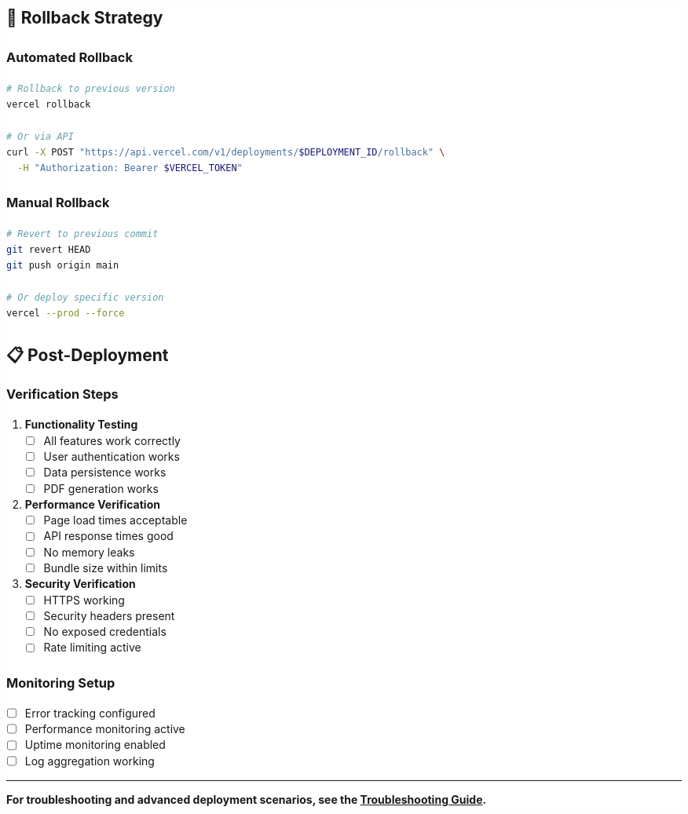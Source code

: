 ## 🚨 Rollback Strategy

### Automated Rollback
```bash
# Rollback to previous version
vercel rollback

# Or via API
curl -X POST "https://api.vercel.com/v1/deployments/$DEPLOYMENT_ID/rollback" \
  -H "Authorization: Bearer $VERCEL_TOKEN"
```

### Manual Rollback
```bash
# Revert to previous commit
git revert HEAD
git push origin main

# Or deploy specific version
vercel --prod --force
```

## 📋 Post-Deployment

### Verification Steps
1. **Functionality Testing**
   - [ ] All features work correctly
   - [ ] User authentication works
   - [ ] Data persistence works
   - [ ] PDF generation works

2. **Performance Verification**
   - [ ] Page load times acceptable
   - [ ] API response times good
   - [ ] No memory leaks
   - [ ] Bundle size within limits

3. **Security Verification**
   - [ ] HTTPS working
   - [ ] Security headers present
   - [ ] No exposed credentials
   - [ ] Rate limiting active

### Monitoring Setup
- [ ] Error tracking configured
- [ ] Performance monitoring active
- [ ] Uptime monitoring enabled
- [ ] Log aggregation working

---

**For troubleshooting and advanced deployment scenarios, see the [Troubleshooting Guide](./TROUBLESHOOTING.md).**
